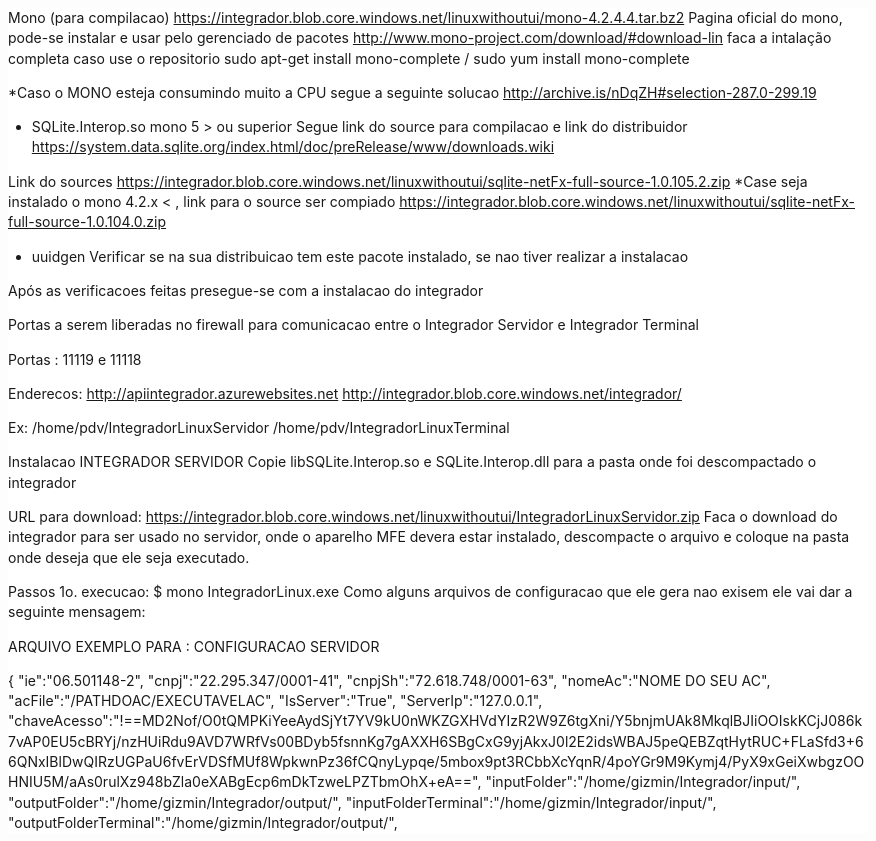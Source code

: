 Mono (para compilacao)
https://integrador.blob.core.windows.net/linuxwithoutui/mono-4.2.4.4.tar.bz2
Pagina oficial do mono, pode-se instalar e usar pelo gerenciado de pacotes
http://www.mono-project.com/download/#download-lin
faca a intalação completa caso use o repositorio
sudo apt-get install mono-complete / sudo yum install mono-complete

*Caso o MONO esteja consumindo muito a CPU segue a seguinte solucao
http://archive.is/nDqZH#selection-287.0-299.19


- SQLite.Interop.so mono 5 > ou superior
  Segue link do  source para compilacao e link do distribuidor
  https://system.data.sqlite.org/index.html/doc/preRelease/www/downloads.wiki

Link do sources
https://integrador.blob.core.windows.net/linuxwithoutui/sqlite-netFx-full-source-1.0.105.2.zip
*Case seja instalado o mono 4.2.x < , link para o source ser compiado
https://integrador.blob.core.windows.net/linuxwithoutui/sqlite-netFx-full-source-1.0.104.0.zip

- uuidgen
  Verificar se na sua distribuicao tem este pacote instalado, se nao tiver realizar a instalacao


Após as verificacoes feitas presegue-se com a instalacao do integrador

Portas a serem liberadas no firewall para comunicacao entre o Integrador Servidor e Integrador Terminal

Portas : 11119 e 11118

Enderecos:
http://apiintegrador.azurewebsites.net
http://integrador.blob.core.windows.net/integrador/

Ex:
/home/pdv/IntegradorLinuxServidor
/home/pdv/IntegradorLinuxTerminal

Instalacao INTEGRADOR SERVIDOR
Copie libSQLite.Interop.so e SQLite.Interop.dll para a pasta onde foi descompactado o integrador

URL para download: https://integrador.blob.core.windows.net/linuxwithoutui/IntegradorLinuxServidor.zip
Faca o download do integrador para ser usado no servidor, onde o aparelho MFE devera estar instalado,
descompacte o arquivo e coloque na pasta onde deseja que ele seja executado.

Passos 1o. execucao:
$ mono IntegradorLinux.exe
Como alguns arquivos de configuracao que ele gera nao exisem ele vai dar a seguinte mensagem:

ARQUIVO EXEMPLO PARA : CONFIGURACAO SERVIDOR

{
   "ie":"06.501148-2",
   "cnpj":"22.295.347/0001-41",
   "cnpjSh":"72.618.748/0001-63",
   "nomeAc":"NOME DO SEU AC",
   "acFile":"/PATHDOAC/EXECUTAVELAC",
   "IsServer":"True",
   "ServerIp":"127.0.0.1",
   "chaveAcesso":"!==MD2Nof/O0tQMPKiYeeAydSjYt7YV9kU0nWKZGXHVdYIzR2W9Z6tgXni/Y5bnjmUAk8MkqlBJIiOOIskKCjJ086k7vAP0EU5cBRYj/nzHUiRdu9AVD7WRfVs00BDyb5fsnnKg7gAXXH6SBgCxG9yjAkxJ0l2E2idsWBAJ5peQEBZqtHytRUC+FLaSfd3+66QNxIBlDwQIRzUGPaU6fvErVDSfMUf8WpkwnPz36fCQnyLypqe/5mbox9pt3RCbbXcYqnR/4poYGr9M9Kymj4/PyX9xGeiXwbgzOOHNIU5M/aAs0rulXz948bZla0eXABgEcp6mDkTzweLPZTbmOhX+eA==",
   "inputFolder":"/home/gizmin/Integrador/input/",
   "outputFolder":"/home/gizmin/Integrador/output/",
   "inputFolderTerminal":"/home/gizmin/Integrador/input/",
   "outputFolderTerminal":"/home/gizmin/Integrador/output/",